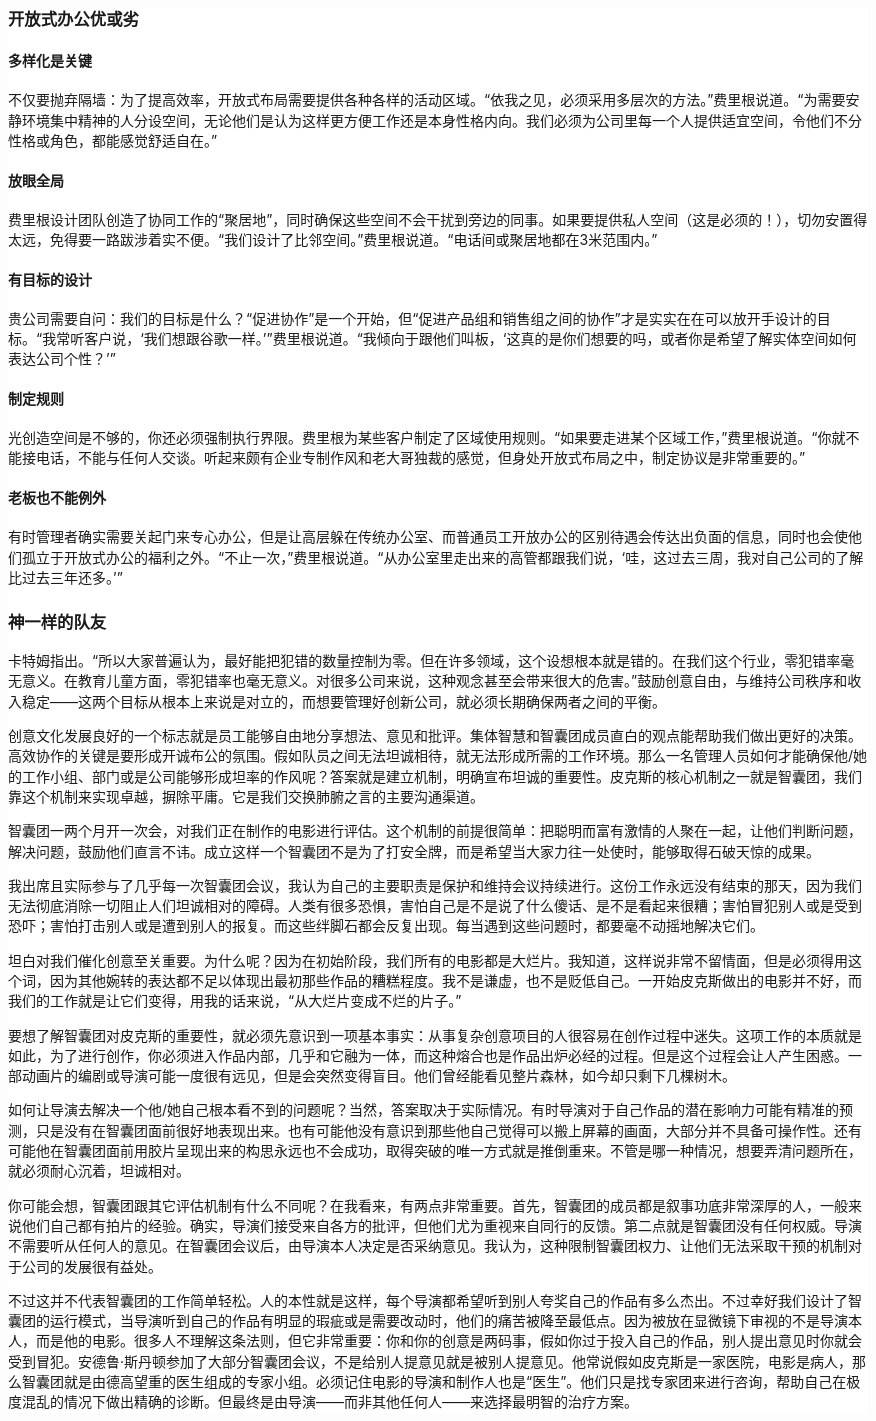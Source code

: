 ### 开放式办公优或劣

#### 多样化是关键

不仅要抛弃隔墙：为了提高效率，开放式布局需要提供各种各样的活动区域。“依我之见，必须采用多层次的方法。”费里根说道。“为需要安静环境集中精神的人分设空间，无论他们是认为这样更方便工作还是本身性格内向。我们必须为公司里每一个人提供适宜空间，令他们不分性格或角色，都能感觉舒适自在。”

#### 放眼全局

费里根设计团队创造了协同工作的“聚居地”，同时确保这些空间不会干扰到旁边的同事。如果要提供私人空间（这是必须的！），切勿安置得太远，免得要一路跋涉着实不便。“我们设计了比邻空间。”费里根说道。“电话间或聚居地都在3米范围内。”

#### 有目标的设计

贵公司需要自问：我们的目标是什么？“促进协作”是一个开始，但“促进产品组和销售组之间的协作”才是实实在在可以放开手设计的目标。“我常听客户说，‘我们想跟谷歌一样。’”费里根说道。“我倾向于跟他们叫板，‘这真的是你们想要的吗，或者你是希望了解实体空间如何表达公司个性？’”

#### 制定规则

光创造空间是不够的，你还必须强制执行界限。费里根为某些客户制定了区域使用规则。“如果要走进某个区域工作，”费里根说道。“你就不能接电话，不能与任何人交谈。听起来颇有企业专制作风和老大哥独裁的感觉，但身处开放式布局之中，制定协议是非常重要的。”

#### 老板也不能例外

有时管理者确实需要关起门来专心办公，但是让高层躲在传统办公室、而普通员工开放办公的区别待遇会传达出负面的信息，同时也会使他们孤立于开放式办公的福利之外。“不止一次，”费里根说道。“从办公室里走出来的高管都跟我们说，‘哇，这过去三周，我对自己公司的了解比过去三年还多。’”

### 神一样的队友

卡特姆指出。“所以大家普遍认为，最好能把犯错的数量控制为零。但在许多领域，这个设想根本就是错的。在我们这个行业，零犯错率毫无意义。在教育儿童方面，零犯错率也毫无意义。对很多公司来说，这种观念甚至会带来很大的危害。”鼓励创意自由，与维持公司秩序和收入稳定——这两个目标从根本上来说是对立的，而想要管理好创新公司，就必须长期确保两者之间的平衡。


创意文化发展良好的一个标志就是员工能够自由地分享想法、意见和批评。集体智慧和智囊团成员直白的观点能帮助我们做出更好的决策。高效协作的关键是要形成开诚布公的氛围。假如队员之间无法坦诚相待，就无法形成所需的工作环境。那么一名管理人员如何才能确保他/她的工作小组、部门或是公司能够形成坦率的作风呢？答案就是建立机制，明确宣布坦诚的重要性。皮克斯的核心机制之一就是智囊团，我们靠这个机制来实现卓越，摒除平庸。它是我们交换肺腑之言的主要沟通渠道。

智囊团一两个月开一次会，对我们正在制作的电影进行评估。这个机制的前提很简单：把聪明而富有激情的人聚在一起，让他们判断问题，解决问题，鼓励他们直言不讳。成立这样一个智囊团不是为了打安全牌，而是希望当大家力往一处使时，能够取得石破天惊的成果。

我出席且实际参与了几乎每一次智囊团会议，我认为自己的主要职责是保护和维持会议持续进行。这份工作永远没有结束的那天，因为我们无法彻底消除一切阻止人们坦诚相对的障碍。人类有很多恐惧，害怕自己是不是说了什么傻话、是不是看起来很糟；害怕冒犯别人或是受到恐吓；害怕打击别人或是遭到别人的报复。而这些绊脚石都会反复出现。每当遇到这些问题时，都要毫不动摇地解决它们。

坦白对我们催化创意至关重要。为什么呢？因为在初始阶段，我们所有的电影都是大烂片。我知道，这样说非常不留情面，但是必须得用这个词，因为其他婉转的表达都不足以体现出最初那些作品的糟糕程度。我不是谦虚，也不是贬低自己。一开始皮克斯做出的电影并不好，而我们的工作就是让它们变得，用我的话来说，“从大烂片变成不烂的片子。”

要想了解智囊团对皮克斯的重要性，就必须先意识到一项基本事实：从事复杂创意项目的人很容易在创作过程中迷失。这项工作的本质就是如此，为了进行创作，你必须进入作品内部，几乎和它融为一体，而这种熔合也是作品出炉必经的过程。但是这个过程会让人产生困惑。一部动画片的编剧或导演可能一度很有远见，但是会突然变得盲目。他们曾经能看见整片森林，如今却只剩下几棵树木。

如何让导演去解决一个他/她自己根本看不到的问题呢？当然，答案取决于实际情况。有时导演对于自己作品的潜在影响力可能有精准的预测，只是没有在智囊团面前很好地表现出来。也有可能他没有意识到那些他自己觉得可以搬上屏幕的画面，大部分并不具备可操作性。还有可能他在智囊团面前用胶片呈现出来的构思永远也不会成功，取得突破的唯一方式就是推倒重来。不管是哪一种情况，想要弄清问题所在，就必须耐心沉着，坦诚相对。

你可能会想，智囊团跟其它评估机制有什么不同呢？在我看来，有两点非常重要。首先，智囊团的成员都是叙事功底非常深厚的人，一般来说他们自己都有拍片的经验。确实，导演们接受来自各方的批评，但他们尤为重视来自同行的反馈。第二点就是智囊团没有任何权威。导演不需要听从任何人的意见。在智囊团会议后，由导演本人决定是否采纳意见。我认为，这种限制智囊团权力、让他们无法采取干预的机制对于公司的发展很有益处。

不过这并不代表智囊团的工作简单轻松。人的本性就是这样，每个导演都希望听到别人夸奖自己的作品有多么杰出。不过幸好我们设计了智囊团的运行模式，当导演听到自己的作品有明显的瑕疵或是需要改动时，他们的痛苦被降至最低点。因为被放在显微镜下审视的不是导演本人，而是他的电影。很多人不理解这条法则，但它非常重要：你和你的创意是两码事，假如你过于投入自己的作品，别人提出意见时你就会受到冒犯。安德鲁·斯丹顿参加了大部分智囊团会议，不是给别人提意见就是被别人提意见。他常说假如皮克斯是一家医院，电影是病人，那么智囊团就是由德高望重的医生组成的专家小组。必须记住电影的导演和制作人也是“医生”。他们只是找专家团来进行咨询，帮助自己在极度混乱的情况下做出精确的诊断。但最终是由导演——而非其他任何人——来选择最明智的治疗方案。
